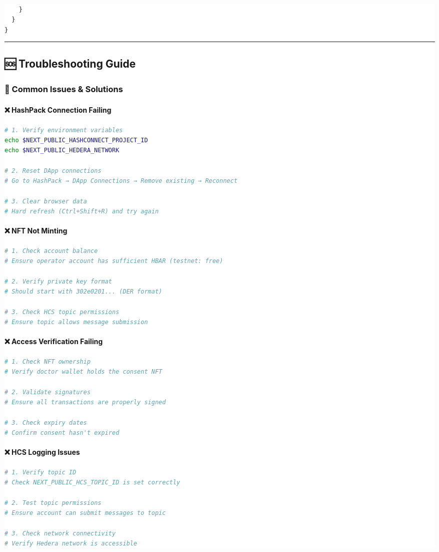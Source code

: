 ```typescript
    }
  }
}
```

---

## 🆘 **Troubleshooting Guide**

### **🔧 Common Issues & Solutions**

#### **❌ HashPack Connection Failing**
```bash
# 1. Verify environment variables
echo $NEXT_PUBLIC_HASHCONNECT_PROJECT_ID
echo $NEXT_PUBLIC_HEDERA_NETWORK

# 2. Reset DApp connections
# Go to HashPack → DApp Connections → Remove existing → Reconnect

# 3. Clear browser data
# Hard refresh (Ctrl+Shift+R) and try again
```

#### **❌ NFT Not Minting**
```bash
# 1. Check account balance
# Ensure operator account has sufficient HBAR (testnet: free)

# 2. Verify private key format
# Should start with 302e0201... (DER format)

# 3. Check HCS topic permissions
# Ensure topic allows message submission
```

#### **❌ Access Verification Failing**
```bash
# 1. Check NFT ownership
# Verify doctor wallet holds the consent NFT

# 2. Validate signatures
# Ensure all transactions are properly signed

# 3. Check expiry dates
# Confirm consent hasn't expired
```

#### **❌ HCS Logging Issues**
```bash
# 1. Verify topic ID
# Check NEXT_PUBLIC_HCS_TOPIC_ID is set correctly

# 2. Test topic permissions
# Ensure account can submit messages to topic

# 3. Check network connectivity
# Verify Hedera network is accessible
```
